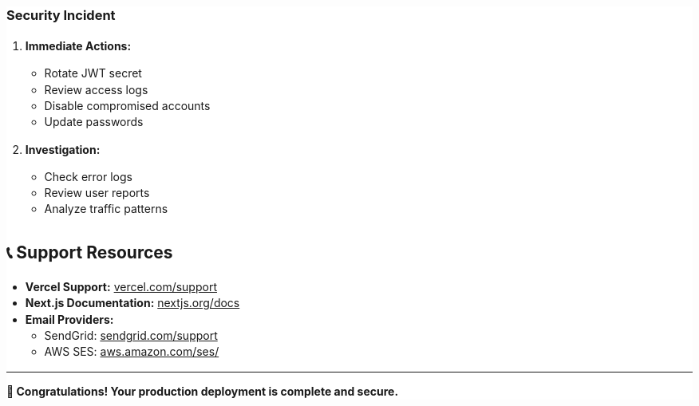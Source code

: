 ### Security Incident

1. **Immediate Actions:**
   - Rotate JWT secret
   - Review access logs
   - Disable compromised accounts
   - Update passwords

2. **Investigation:**
   - Check error logs
   - Review user reports
   - Analyze traffic patterns

## 📞 Support Resources

- **Vercel Support:** [vercel.com/support](https://vercel.com/support)
- **Next.js Documentation:** [nextjs.org/docs](https://nextjs.org/docs)
- **Email Providers:**
  - SendGrid: [sendgrid.com/support](https://sendgrid.com/support)
  - AWS SES: [aws.amazon.com/ses/](https://aws.amazon.com/ses/)

---

**🎉 Congratulations! Your production deployment is complete and secure.** 